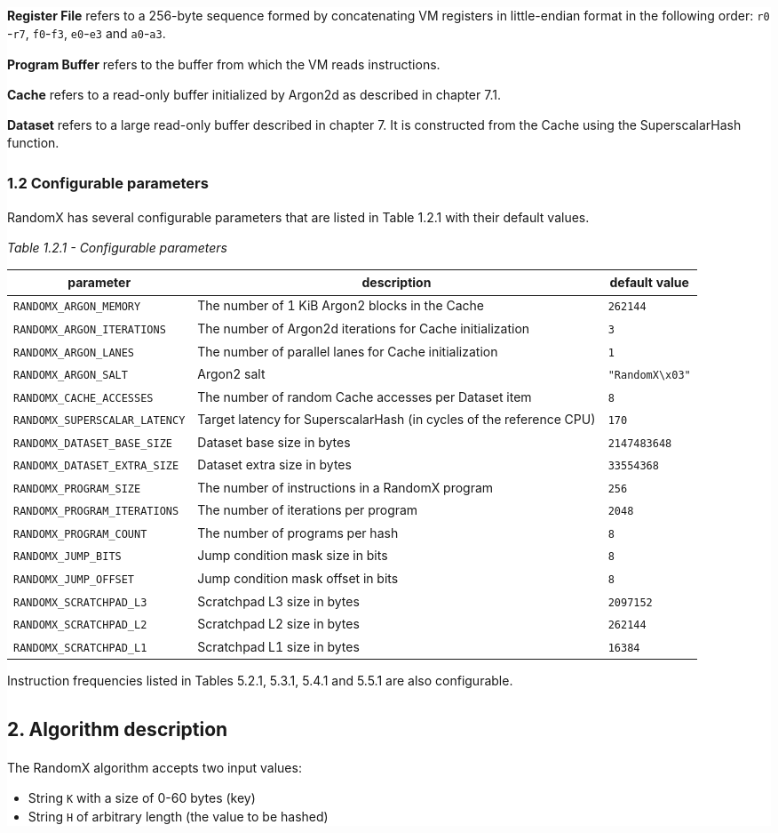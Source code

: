 **Register File** refers to a 256-byte sequence formed by concatenating VM registers in little-endian format in the following order: `r0`-`r7`, `f0`-`f3`, `e0`-`e3` and `a0`-`a3`.

**Program Buffer** refers to the buffer from which the VM reads instructions.

**Cache** refers to a read-only buffer initialized by Argon2d as described in chapter 7.1.

**Dataset** refers to a large read-only buffer described in chapter 7. It is constructed from the Cache using the SuperscalarHash function.

### 1.2 Configurable parameters
RandomX has several configurable parameters that are listed in Table 1.2.1 with their default values.

*Table 1.2.1 - Configurable parameters*

|parameter|description|default value|
|---------|-----|-------|
|`RANDOMX_ARGON_MEMORY`|The number of 1 KiB Argon2 blocks in the Cache| `262144`|
|`RANDOMX_ARGON_ITERATIONS`|The number of Argon2d iterations for Cache initialization|`3`|
|`RANDOMX_ARGON_LANES`|The number of parallel lanes for Cache initialization|`1`|
|`RANDOMX_ARGON_SALT`|Argon2 salt|`"RandomX\x03"`|
|`RANDOMX_CACHE_ACCESSES`|The number of random Cache accesses per Dataset item|`8`|
|`RANDOMX_SUPERSCALAR_LATENCY`|Target latency for SuperscalarHash (in cycles of the reference CPU)|`170`|
|`RANDOMX_DATASET_BASE_SIZE`|Dataset base size in bytes|`2147483648`|
|`RANDOMX_DATASET_EXTRA_SIZE`|Dataset extra size in bytes|`33554368`|
|`RANDOMX_PROGRAM_SIZE`|The number of instructions in a RandomX program|`256`|
|`RANDOMX_PROGRAM_ITERATIONS`|The number of iterations per program|`2048`|
|`RANDOMX_PROGRAM_COUNT`|The number of programs per hash|`8`|
|`RANDOMX_JUMP_BITS`|Jump condition mask size in bits|`8`|
|`RANDOMX_JUMP_OFFSET`|Jump condition mask offset in bits|`8`|
|`RANDOMX_SCRATCHPAD_L3`|Scratchpad L3 size in bytes|`2097152`|
|`RANDOMX_SCRATCHPAD_L2`|Scratchpad L2 size in bytes|`262144`|
|`RANDOMX_SCRATCHPAD_L1`|Scratchpad L1 size in bytes|`16384`|

Instruction frequencies listed in Tables 5.2.1, 5.3.1, 5.4.1 and 5.5.1 are also configurable.


## 2. Algorithm description

The RandomX algorithm accepts two input values:

* String `K` with a size of 0-60 bytes (key)
* String `H` of arbitrary length (the value to be hashed)
